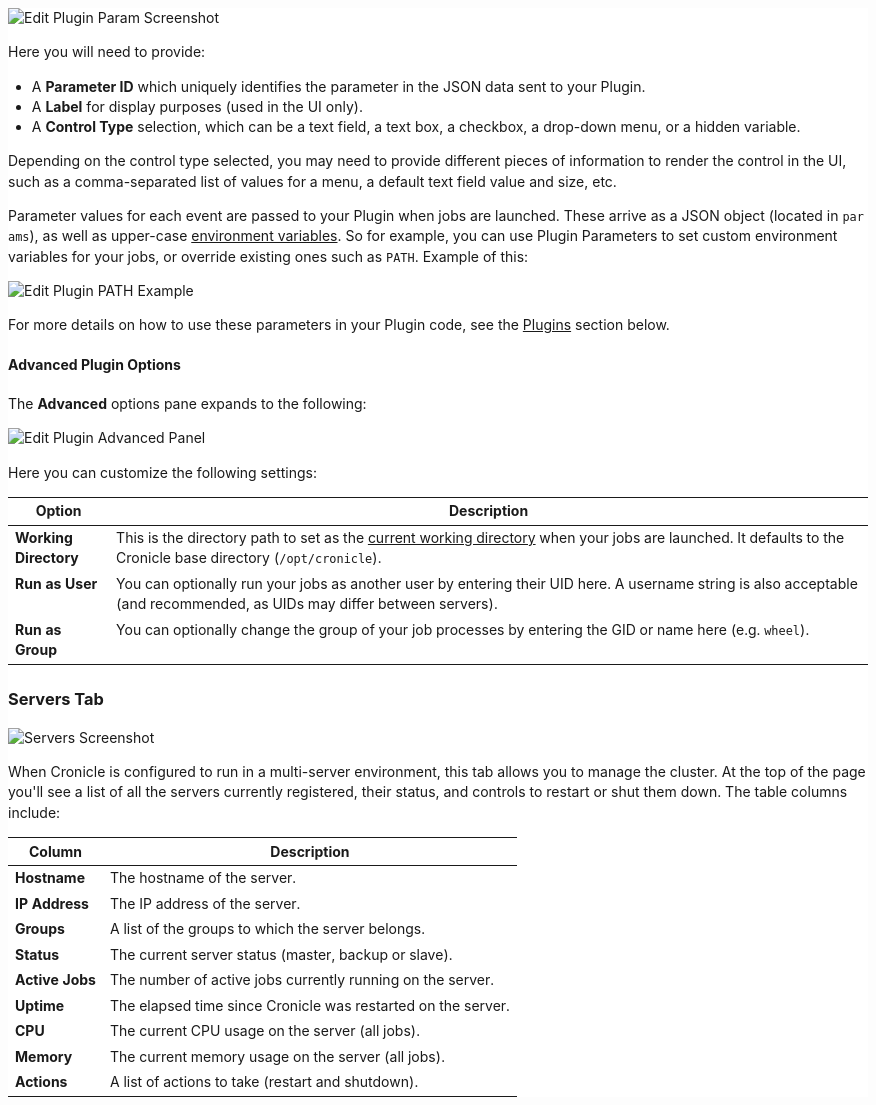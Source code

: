 ![Edit Plugin Param Screenshot](https://pixlcore.com/software/cronicle/screenshots/admin-plugin-edit-param.png)

Here you will need to provide:

- A **Parameter ID** which uniquely identifies the parameter in the JSON data sent to your Plugin.
- A **Label** for display purposes (used in the UI only).
- A **Control Type** selection, which can be a text field, a text box, a checkbox, a drop-down menu, or a hidden variable.

Depending on the control type selected, you may need to provide different pieces of information to render the control in the UI, such as a comma-separated list of values for a menu, a default text field value and size, etc.

Parameter values for each event are passed to your Plugin when jobs are launched.  These arrive as a JSON object (located in `params`), as well as upper-case [environment variables](https://en.wikipedia.org/wiki/Environment_variable).  So for example, you can use Plugin Parameters to set custom environment variables for your jobs, or override existing ones such as `PATH`.  Example of this:

![Edit Plugin PATH Example](https://pixlcore.com/software/cronicle/screenshots/admin-plugin-edit-path.png)

For more details on how to use these parameters in your Plugin code, see the [Plugins](#plugins) section below.

#### Advanced Plugin Options

The **Advanced** options pane expands to the following:

![Edit Plugin Advanced Panel](https://pixlcore.com/software/cronicle/screenshots/admin-plugin-edit-advanced.png)

Here you can customize the following settings:

| Option | Description |
|--------|-------------|
| **Working Directory** | This is the directory path to set as the [current working directory](https://en.wikipedia.org/wiki/Working_directory) when your jobs are launched.  It defaults to the Cronicle base directory (`/opt/cronicle`). |
| **Run as User** | You can optionally run your jobs as another user by entering their UID here.  A username string is also acceptable (and recommended, as UIDs may differ between servers). |
| **Run as Group** | You can optionally change the group of your job processes by entering the GID or name here (e.g. `wheel`). |

### Servers Tab

![Servers Screenshot](https://pixlcore.com/software/cronicle/screenshots/admin-servers.png)

When Cronicle is configured to run in a multi-server environment, this tab allows you to manage the cluster.  At the top of the page you'll see a list of all the servers currently registered, their status, and controls to restart or shut them down.  The table columns include:

| Column | Description |
|--------|-------------|
| **Hostname** | The hostname of the server. |
| **IP Address** | The IP address of the server. |
| **Groups** | A list of the groups to which the server belongs. |
| **Status** | The current server status (master, backup or slave). |
| **Active Jobs** | The number of active jobs currently running on the server. |
| **Uptime** | The elapsed time since Cronicle was restarted on the server. |
| **CPU** | The current CPU usage on the server (all jobs). |
| **Memory** | The current memory usage on the server (all jobs). |
| **Actions** | A list of actions to take (restart and shutdown). |
